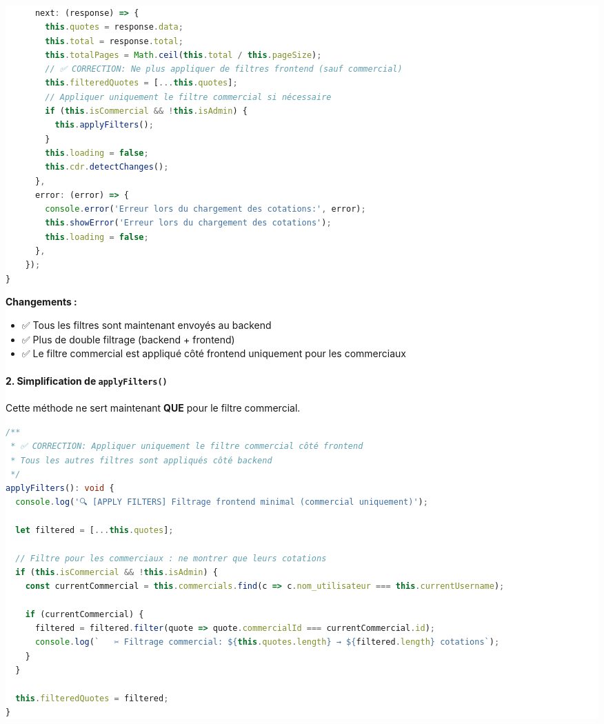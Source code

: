 ```typescript
      next: (response) => {
        this.quotes = response.data;
        this.total = response.total;
        this.totalPages = Math.ceil(this.total / this.pageSize);
        // ✅ CORRECTION: Ne plus appliquer de filtres frontend (sauf commercial)
        this.filteredQuotes = [...this.quotes];
        // Appliquer uniquement le filtre commercial si nécessaire
        if (this.isCommercial && !this.isAdmin) {
          this.applyFilters();
        }
        this.loading = false;
        this.cdr.detectChanges();
      },
      error: (error) => {
        console.error('Erreur lors du chargement des cotations:', error);
        this.showError('Erreur lors du chargement des cotations');
        this.loading = false;
      },
    });
}
```

**Changements :**
- ✅ Tous les filtres sont maintenant envoyés au backend
- ✅ Plus de double filtrage (backend + frontend)
- ✅ Le filtre commercial est appliqué côté frontend uniquement pour les commerciaux

#### 2. **Simplification de `applyFilters()`**
Cette méthode ne sert maintenant **QUE** pour le filtre commercial.

```typescript
/**
 * ✅ CORRECTION: Appliquer uniquement le filtre commercial côté frontend
 * Tous les autres filtres sont appliqués côté backend
 */
applyFilters(): void {
  console.log('🔍 [APPLY FILTERS] Filtrage frontend minimal (commercial uniquement)');
  
  let filtered = [...this.quotes];

  // Filtre pour les commerciaux : ne montrer que leurs cotations
  if (this.isCommercial && !this.isAdmin) {
    const currentCommercial = this.commercials.find(c => c.nom_utilisateur === this.currentUsername);
    
    if (currentCommercial) {
      filtered = filtered.filter(quote => quote.commercialId === currentCommercial.id);
      console.log(`   ✂️ Filtrage commercial: ${this.quotes.length} → ${filtered.length} cotations`);
    }
  }

  this.filteredQuotes = filtered;
}
```

